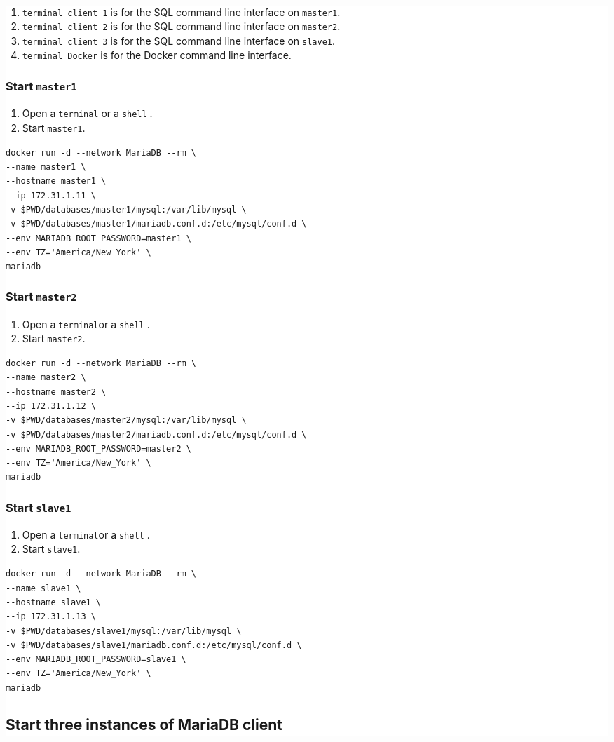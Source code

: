 1. `terminal client 1` is for the SQL command line interface on `master1`.
2. `terminal client 2` is for the SQL command line interface on `master2`.
3. `terminal client 3` is for the SQL command line interface on `slave1`.
4. `terminal Docker` is for the Docker command line interface.

### Start `master1`

1. Open a `terminal` or a `shell` .
2. Start `master1`.
```console
docker run -d --network MariaDB --rm \
--name master1 \
--hostname master1 \
--ip 172.31.1.11 \
-v $PWD/databases/master1/mysql:/var/lib/mysql \
-v $PWD/databases/master1/mariadb.conf.d:/etc/mysql/conf.d \
--env MARIADB_ROOT_PASSWORD=master1 \
--env TZ='America/New_York' \
mariadb
```
### Start `master2`

1. Open a `terminal`or a `shell` .
2. Start `master2`.
```console
docker run -d --network MariaDB --rm \
--name master2 \
--hostname master2 \
--ip 172.31.1.12 \
-v $PWD/databases/master2/mysql:/var/lib/mysql \
-v $PWD/databases/master2/mariadb.conf.d:/etc/mysql/conf.d \
--env MARIADB_ROOT_PASSWORD=master2 \
--env TZ='America/New_York' \
mariadb
```
### Start `slave1`
1. Open a `terminal`or a `shell` .
2. Start `slave1`.
```console
docker run -d --network MariaDB --rm \
--name slave1 \
--hostname slave1 \
--ip 172.31.1.13 \
-v $PWD/databases/slave1/mysql:/var/lib/mysql \
-v $PWD/databases/slave1/mariadb.conf.d:/etc/mysql/conf.d \
--env MARIADB_ROOT_PASSWORD=slave1 \
--env TZ='America/New_York' \
mariadb
```

## Start three instances of MariaDB client
